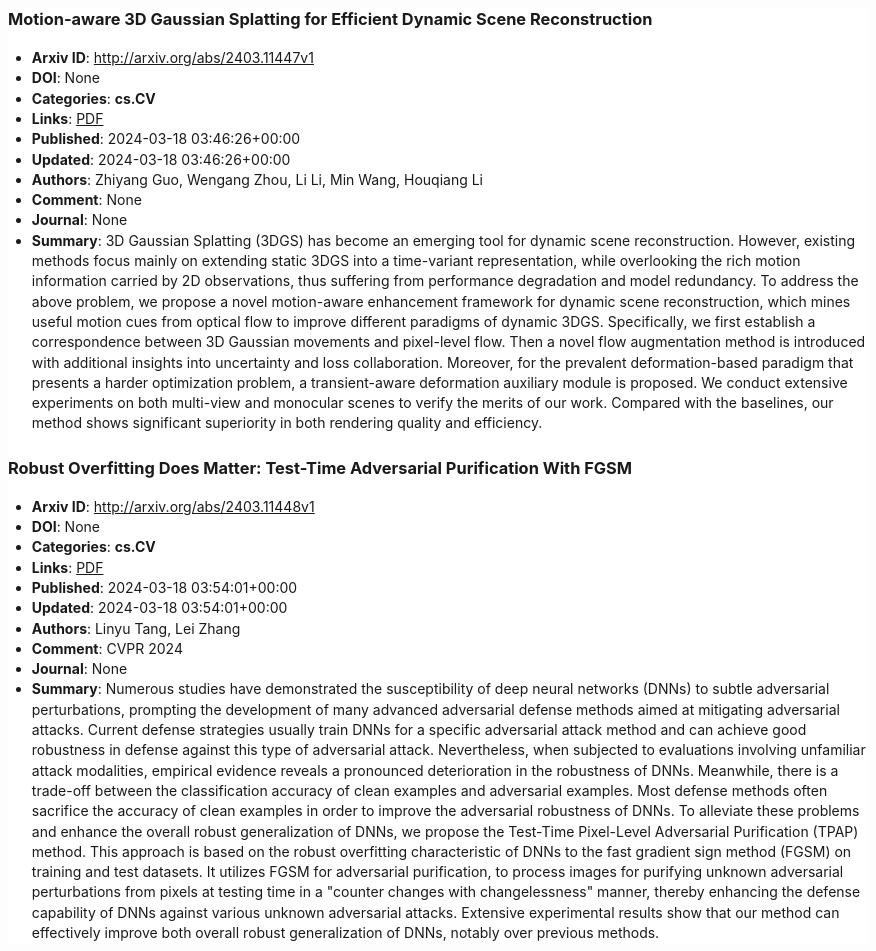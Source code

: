 

### Motion-aware 3D Gaussian Splatting for Efficient Dynamic Scene Reconstruction
- **Arxiv ID**: http://arxiv.org/abs/2403.11447v1
- **DOI**: None
- **Categories**: **cs.CV**
- **Links**: [PDF](http://arxiv.org/pdf/2403.11447v1)
- **Published**: 2024-03-18 03:46:26+00:00
- **Updated**: 2024-03-18 03:46:26+00:00
- **Authors**: Zhiyang Guo, Wengang Zhou, Li Li, Min Wang, Houqiang Li
- **Comment**: None
- **Journal**: None
- **Summary**: 3D Gaussian Splatting (3DGS) has become an emerging tool for dynamic scene reconstruction. However, existing methods focus mainly on extending static 3DGS into a time-variant representation, while overlooking the rich motion information carried by 2D observations, thus suffering from performance degradation and model redundancy. To address the above problem, we propose a novel motion-aware enhancement framework for dynamic scene reconstruction, which mines useful motion cues from optical flow to improve different paradigms of dynamic 3DGS. Specifically, we first establish a correspondence between 3D Gaussian movements and pixel-level flow. Then a novel flow augmentation method is introduced with additional insights into uncertainty and loss collaboration. Moreover, for the prevalent deformation-based paradigm that presents a harder optimization problem, a transient-aware deformation auxiliary module is proposed. We conduct extensive experiments on both multi-view and monocular scenes to verify the merits of our work. Compared with the baselines, our method shows significant superiority in both rendering quality and efficiency.



### Robust Overfitting Does Matter: Test-Time Adversarial Purification With FGSM
- **Arxiv ID**: http://arxiv.org/abs/2403.11448v1
- **DOI**: None
- **Categories**: **cs.CV**
- **Links**: [PDF](http://arxiv.org/pdf/2403.11448v1)
- **Published**: 2024-03-18 03:54:01+00:00
- **Updated**: 2024-03-18 03:54:01+00:00
- **Authors**: Linyu Tang, Lei Zhang
- **Comment**: CVPR 2024
- **Journal**: None
- **Summary**: Numerous studies have demonstrated the susceptibility of deep neural networks (DNNs) to subtle adversarial perturbations, prompting the development of many advanced adversarial defense methods aimed at mitigating adversarial attacks. Current defense strategies usually train DNNs for a specific adversarial attack method and can achieve good robustness in defense against this type of adversarial attack. Nevertheless, when subjected to evaluations involving unfamiliar attack modalities, empirical evidence reveals a pronounced deterioration in the robustness of DNNs. Meanwhile, there is a trade-off between the classification accuracy of clean examples and adversarial examples. Most defense methods often sacrifice the accuracy of clean examples in order to improve the adversarial robustness of DNNs. To alleviate these problems and enhance the overall robust generalization of DNNs, we propose the Test-Time Pixel-Level Adversarial Purification (TPAP) method. This approach is based on the robust overfitting characteristic of DNNs to the fast gradient sign method (FGSM) on training and test datasets. It utilizes FGSM for adversarial purification, to process images for purifying unknown adversarial perturbations from pixels at testing time in a "counter changes with changelessness" manner, thereby enhancing the defense capability of DNNs against various unknown adversarial attacks. Extensive experimental results show that our method can effectively improve both overall robust generalization of DNNs, notably over previous methods.

